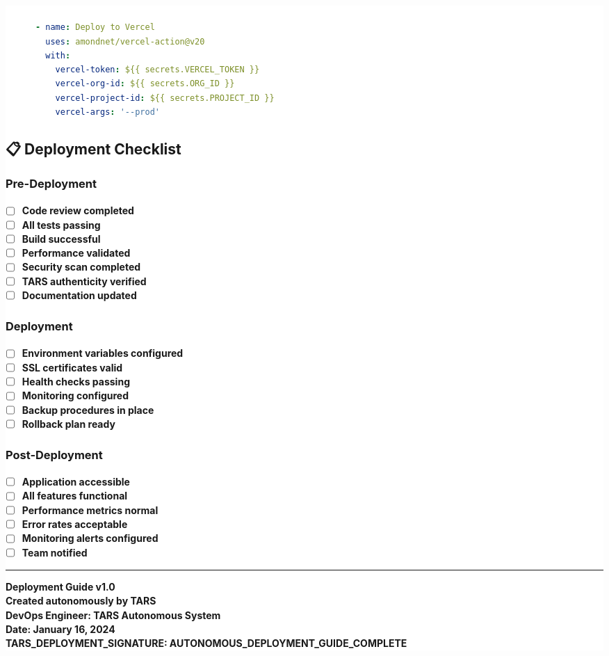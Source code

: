```yaml
      
      - name: Deploy to Vercel
        uses: amondnet/vercel-action@v20
        with:
          vercel-token: ${{ secrets.VERCEL_TOKEN }}
          vercel-org-id: ${{ secrets.ORG_ID }}
          vercel-project-id: ${{ secrets.PROJECT_ID }}
          vercel-args: '--prod'
```

## 📋 Deployment Checklist

### Pre-Deployment

- [ ] **Code review completed**
- [ ] **All tests passing**
- [ ] **Build successful**
- [ ] **Performance validated**
- [ ] **Security scan completed**
- [ ] **TARS authenticity verified**
- [ ] **Documentation updated**

### Deployment

- [ ] **Environment variables configured**
- [ ] **SSL certificates valid**
- [ ] **Health checks passing**
- [ ] **Monitoring configured**
- [ ] **Backup procedures in place**
- [ ] **Rollback plan ready**

### Post-Deployment

- [ ] **Application accessible**
- [ ] **All features functional**
- [ ] **Performance metrics normal**
- [ ] **Error rates acceptable**
- [ ] **Monitoring alerts configured**
- [ ] **Team notified**

---

**Deployment Guide v1.0**  
**Created autonomously by TARS**  
**DevOps Engineer: TARS Autonomous System**  
**Date: January 16, 2024**  
**TARS_DEPLOYMENT_SIGNATURE: AUTONOMOUS_DEPLOYMENT_GUIDE_COMPLETE**
